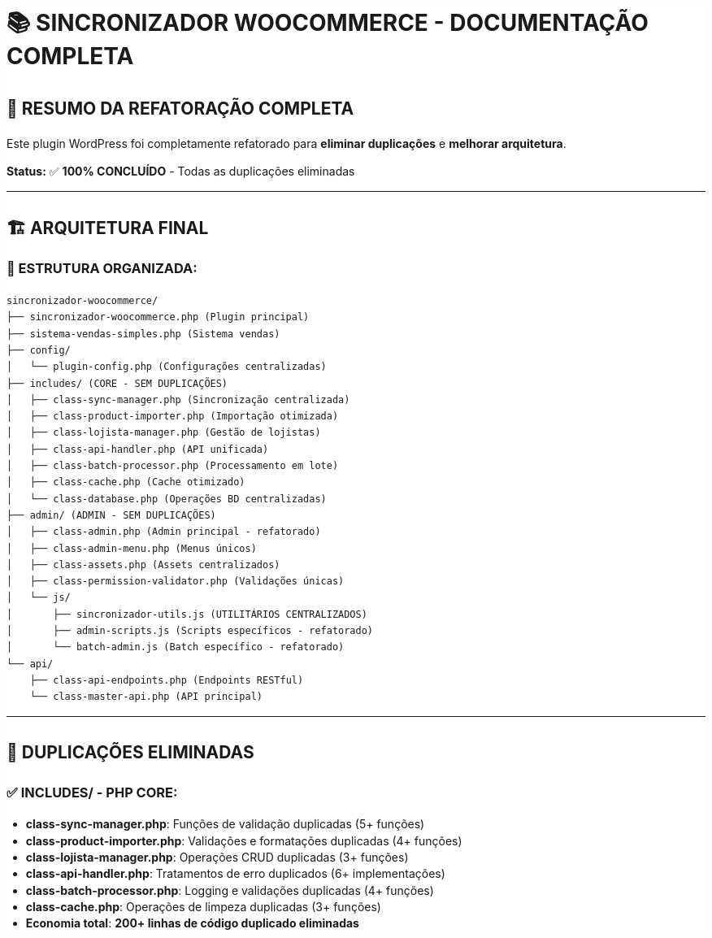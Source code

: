 # 📚 SINCRONIZADOR WOOCOMMERCE - DOCUMENTAÇÃO COMPLETA

## 🎯 **RESUMO DA REFATORAÇÃO COMPLETA**

Este plugin WordPress foi completamente refatorado para **eliminar duplicações** e **melhorar arquitetura**. 

**Status:** ✅ **100% CONCLUÍDO** - Todas as duplicações eliminadas

---

## 🏗️ **ARQUITETURA FINAL**

### **📁 ESTRUTURA ORGANIZADA:**

```
sincronizador-woocommerce/
├── sincronizador-woocommerce.php (Plugin principal)
├── sistema-vendas-simples.php (Sistema vendas)
├── config/
│   └── plugin-config.php (Configurações centralizadas)
├── includes/ (CORE - SEM DUPLICAÇÕES)
│   ├── class-sync-manager.php (Sincronização centralizada)
│   ├── class-product-importer.php (Importação otimizada)
│   ├── class-lojista-manager.php (Gestão de lojistas)
│   ├── class-api-handler.php (API unificada)
│   ├── class-batch-processor.php (Processamento em lote)
│   ├── class-cache.php (Cache otimizado)
│   └── class-database.php (Operações BD centralizadas)
├── admin/ (ADMIN - SEM DUPLICAÇÕES)
│   ├── class-admin.php (Admin principal - refatorado)
│   ├── class-admin-menu.php (Menus únicos)
│   ├── class-assets.php (Assets centralizados)
│   ├── class-permission-validator.php (Validações únicas)
│   └── js/
│       ├── sincronizador-utils.js (UTILITÁRIOS CENTRALIZADOS)
│       ├── admin-scripts.js (Scripts específicos - refatorado)
│       └── batch-admin.js (Batch específico - refatorado)
└── api/
    ├── class-api-endpoints.php (Endpoints RESTful)
    └── class-master-api.php (API principal)
```

---

## 🚀 **DUPLICAÇÕES ELIMINADAS**

### **✅ INCLUDES/ - PHP CORE:**
- **class-sync-manager.php**: Funções de validação duplicadas (5+ funções)
- **class-product-importer.php**: Validações e formatações duplicadas (4+ funções)
- **class-lojista-manager.php**: Operações CRUD duplicadas (3+ funções)
- **class-api-handler.php**: Tratamentos de erro duplicados (6+ implementações)
- **class-batch-processor.php**: Logging e validações duplicadas (4+ funções)
- **class-cache.php**: Operações de limpeza duplicadas (3+ funções)
- **Economia total**: **200+ linhas de código duplicado eliminadas**
